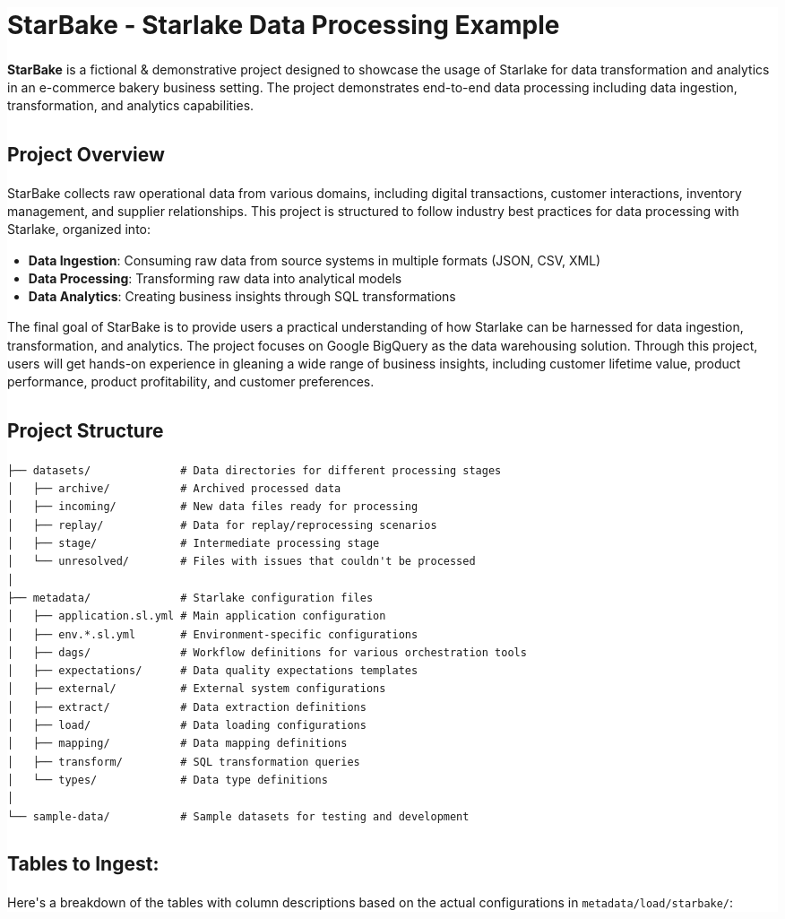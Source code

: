 # StarBake - Starlake Data Processing Example

**StarBake** is a fictional & demonstrative project designed to showcase the usage of Starlake for data transformation and analytics in an e-commerce bakery business setting. The project demonstrates end-to-end data processing including data ingestion, transformation, and analytics capabilities.

## Project Overview

StarBake collects raw operational data from various domains, including digital transactions, customer interactions, inventory management, and supplier relationships. This project is structured to follow industry best practices for data processing with Starlake, organized into:

- **Data Ingestion**: Consuming raw data from source systems in multiple formats (JSON, CSV, XML)
- **Data Processing**: Transforming raw data into analytical models
- **Data Analytics**: Creating business insights through SQL transformations

The final goal of StarBake is to provide users a practical understanding of how Starlake can be harnessed for data ingestion, transformation, and analytics. The project focuses on Google BigQuery as the data warehousing solution. Through this project, users will get hands-on experience in gleaning a wide range of business insights, including customer lifetime value, product performance, product profitability, and customer preferences.

## Project Structure

```
├── datasets/              # Data directories for different processing stages
│   ├── archive/           # Archived processed data
│   ├── incoming/          # New data files ready for processing
│   ├── replay/            # Data for replay/reprocessing scenarios
│   ├── stage/             # Intermediate processing stage
│   └── unresolved/        # Files with issues that couldn't be processed
│
├── metadata/              # Starlake configuration files
│   ├── application.sl.yml # Main application configuration
│   ├── env.*.sl.yml       # Environment-specific configurations
│   ├── dags/              # Workflow definitions for various orchestration tools
│   ├── expectations/      # Data quality expectations templates
│   ├── external/          # External system configurations
│   ├── extract/           # Data extraction definitions
│   ├── load/              # Data loading configurations
│   ├── mapping/           # Data mapping definitions
│   ├── transform/         # SQL transformation queries
│   └── types/             # Data type definitions
│
└── sample-data/           # Sample datasets for testing and development
```

## Tables to Ingest:

Here's a breakdown of the tables with column descriptions based on the actual configurations in `metadata/load/starbake/`:
